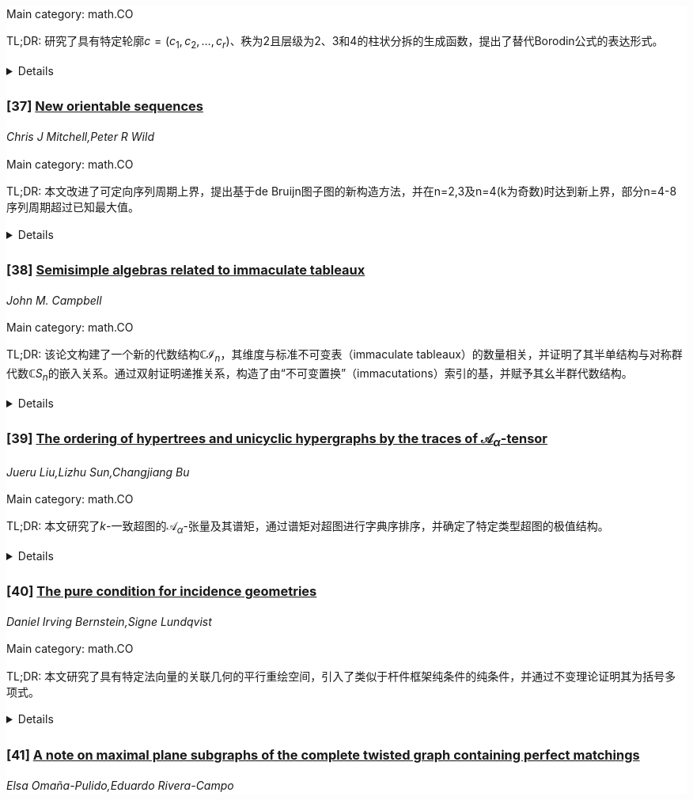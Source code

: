 Main category: math.CO

TL;DR: 研究了具有特定轮廓$c=(c_1, c_2, \ldots, c_r)$、秩为2且层级为2、3和4的柱状分拆的生成函数，提出了替代Borodin公式的表达形式。


<details><summary>Details</summary></details>


### [37] [New orientable sequences](https://arxiv.org/abs/2507.02526)
*Chris J Mitchell,Peter R Wild*

Main category: math.CO

TL;DR: 本文改进了可定向序列周期上界，提出基于de Bruijn图子图的新构造方法，并在n=2,3及n=4(k为奇数)时达到新上界，部分n=4-8序列周期超过已知最大值。


<details><summary>Details</summary></details>


### [38] [Semisimple algebras related to immaculate tableaux](https://arxiv.org/abs/2507.02539)
*John M. Campbell*

Main category: math.CO

TL;DR: 该论文构建了一个新的代数结构$\mathbb{C}\mathcal{I}_{n}$，其维度与标准不可变表（immaculate tableaux）的数量相关，并证明了其半单结构与对称群代数$\mathbb{C}S_{n}$的嵌入关系。通过双射证明递推关系，构造了由“不可变置换”（immacutations）索引的基，并赋予其幺半群代数结构。


<details><summary>Details</summary></details>


### [39] [The ordering of hypertrees and unicyclic hypergraphs by the traces of $\mathcal{A}_α$-tensor](https://arxiv.org/abs/2507.02650)
*Jueru Liu,Lizhu Sun,Changjiang Bu*

Main category: math.CO

TL;DR: 本文研究了$k$-一致超图的$\mathcal{A}_{\alpha}$-张量及其谱矩，通过谱矩对超图进行字典序排序，并确定了特定类型超图的极值结构。


<details><summary>Details</summary></details>


### [40] [The pure condition for incidence geometries](https://arxiv.org/abs/2507.02661)
*Daniel Irving Bernstein,Signe Lundqvist*

Main category: math.CO

TL;DR: 本文研究了具有特定法向量的关联几何的平行重绘空间，引入了类似于杆件框架纯条件的纯条件，并通过不变理论证明其为括号多项式。


<details><summary>Details</summary></details>


### [41] [A note on maximal plane subgraphs of the complete twisted graph containing perfect matchings](https://arxiv.org/abs/2507.02711)
*Elsa Omaña-Pulido,Eduardo Rivera-Campo*
